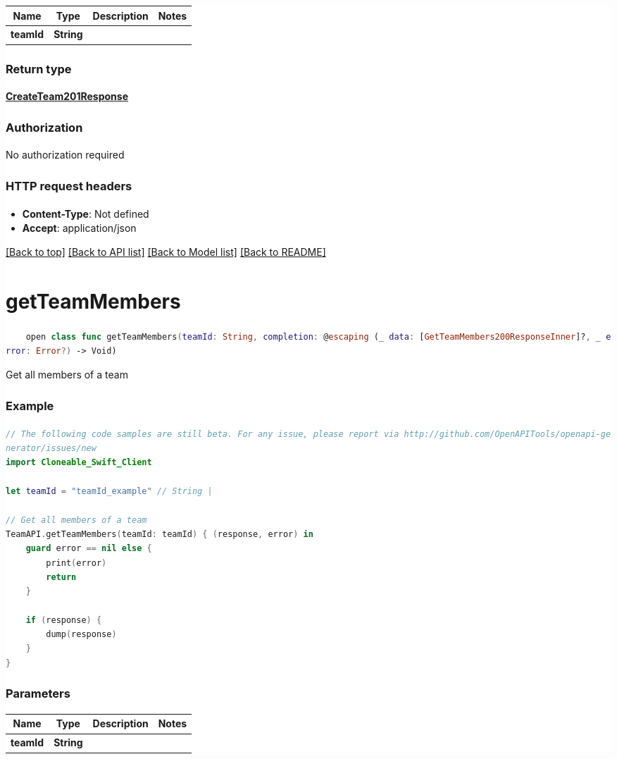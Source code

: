 Name | Type | Description  | Notes
------------- | ------------- | ------------- | -------------
 **teamId** | **String** |  | 

### Return type

[**CreateTeam201Response**](CreateTeam201Response.md)

### Authorization

No authorization required

### HTTP request headers

 - **Content-Type**: Not defined
 - **Accept**: application/json

[[Back to top]](#) [[Back to API list]](../README.md#documentation-for-api-endpoints) [[Back to Model list]](../README.md#documentation-for-models) [[Back to README]](../README.md)

# **getTeamMembers**
```swift
    open class func getTeamMembers(teamId: String, completion: @escaping (_ data: [GetTeamMembers200ResponseInner]?, _ error: Error?) -> Void)
```

Get all members of a team

### Example
```swift
// The following code samples are still beta. For any issue, please report via http://github.com/OpenAPITools/openapi-generator/issues/new
import Cloneable_Swift_Client

let teamId = "teamId_example" // String | 

// Get all members of a team
TeamAPI.getTeamMembers(teamId: teamId) { (response, error) in
    guard error == nil else {
        print(error)
        return
    }

    if (response) {
        dump(response)
    }
}
```

### Parameters

Name | Type | Description  | Notes
------------- | ------------- | ------------- | -------------
 **teamId** | **String** |  | 
